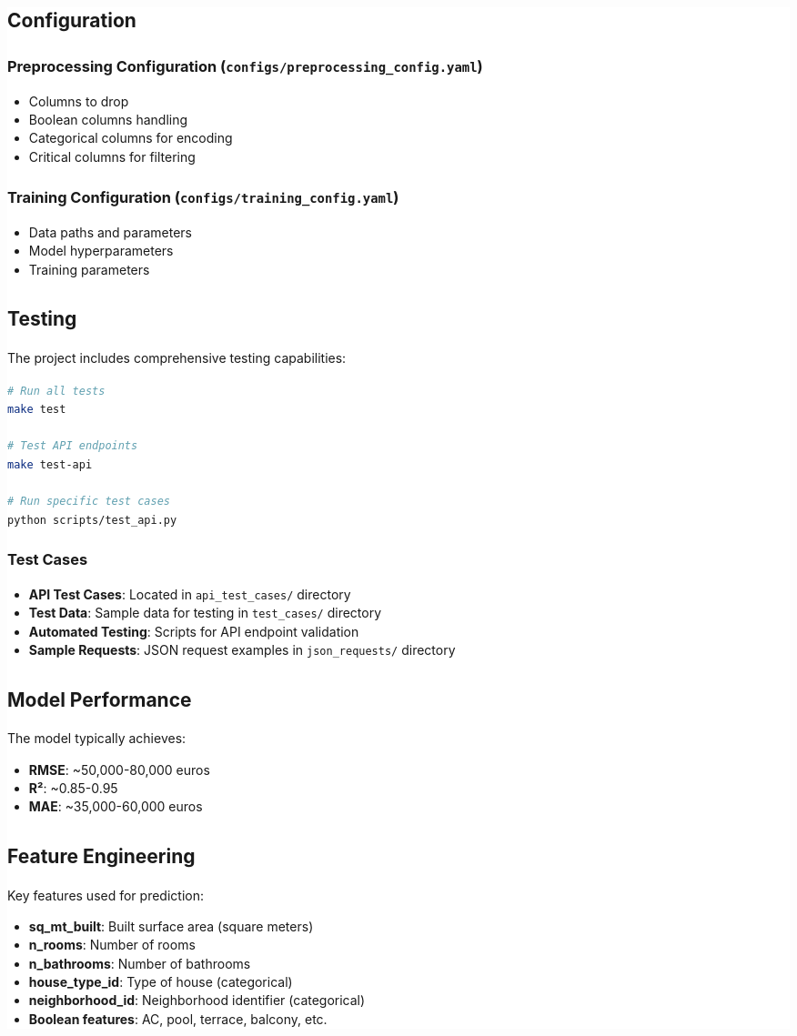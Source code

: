 
## Configuration

### Preprocessing Configuration (`configs/preprocessing_config.yaml`)
- Columns to drop
- Boolean columns handling
- Categorical columns for encoding
- Critical columns for filtering

### Training Configuration (`configs/training_config.yaml`)
- Data paths and parameters
- Model hyperparameters
- Training parameters

## Testing

The project includes comprehensive testing capabilities:

```bash
# Run all tests
make test

# Test API endpoints
make test-api

# Run specific test cases
python scripts/test_api.py
```

### Test Cases

- **API Test Cases**: Located in `api_test_cases/` directory
- **Test Data**: Sample data for testing in `test_cases/` directory
- **Automated Testing**: Scripts for API endpoint validation
- **Sample Requests**: JSON request examples in `json_requests/` directory

## Model Performance

The model typically achieves:
- **RMSE**: ~50,000-80,000 euros
- **R²**: ~0.85-0.95
- **MAE**: ~35,000-60,000 euros

## Feature Engineering

Key features used for prediction:
- **sq_mt_built**: Built surface area (square meters)
- **n_rooms**: Number of rooms
- **n_bathrooms**: Number of bathrooms
- **house_type_id**: Type of house (categorical)
- **neighborhood_id**: Neighborhood identifier (categorical)
- **Boolean features**: AC, pool, terrace, balcony, etc.
